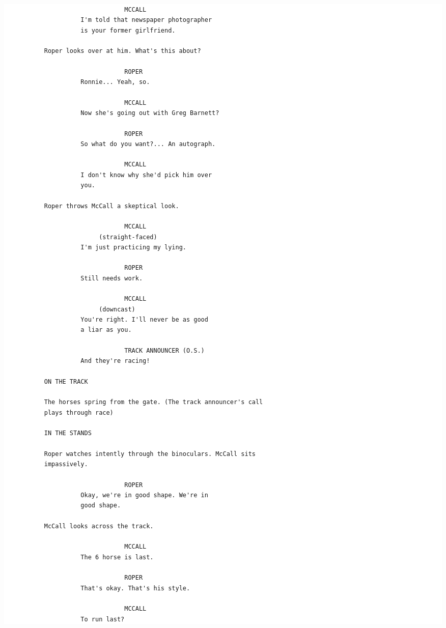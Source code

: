                                      MCCALL
                         I'm told that newspaper photographer 
                         is your former girlfriend.

               Roper looks over at him. What's this about?

                                     ROPER
                         Ronnie... Yeah, so.

                                     MCCALL
                         Now she's going out with Greg Barnett?

                                     ROPER
                         So what do you want?... An autograph.

                                     MCCALL
                         I don't know why she'd pick him over 
                         you.

               Roper throws McCall a skeptical look.

                                     MCCALL
                              (straight-faced)
                         I'm just practicing my lying.

                                     ROPER
                         Still needs work.

                                     MCCALL
                              (downcast)
                         You're right. I'll never be as good 
                         a liar as you.

                                     TRACK ANNOUNCER (O.S.)
                         And they're racing!

               ON THE TRACK

               The horses spring from the gate. (The track announcer's call 
               plays through race)

               IN THE STANDS

               Roper watches intently through the binoculars. McCall sits 
               impassively.

                                     ROPER
                         Okay, we're in good shape. We're in 
                         good shape.

               McCall looks across the track.

                                     MCCALL
                         The 6 horse is last.

                                     ROPER
                         That's okay. That's his style.

                                     MCCALL
                         To run last?
